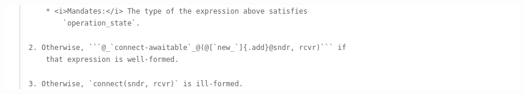 > 
>         * <i>Mandates:</i> The type of the expression above satisfies
>             `operation_state`.
> 
>     2. Otherwise, ```@_`connect-awaitable`_@(@[`new_`]{.add}@sndr, rcvr)``` if
>         that expression is well-formed.
> 
>     3. Otherwise, `connect(sndr, rcvr)` is ill-formed.

